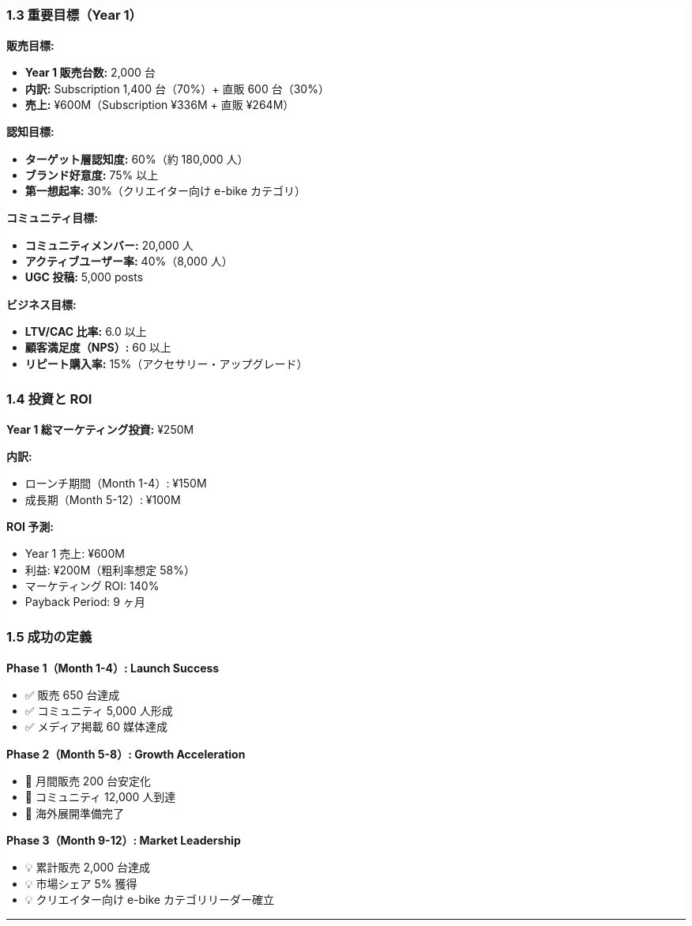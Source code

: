 ### 1.3 重要目標（Year 1）

**販売目標:**
- **Year 1 販売台数:** 2,000 台
- **内訳:** Subscription 1,400 台（70%）+ 直販 600 台（30%）
- **売上:** ¥600M（Subscription ¥336M + 直販 ¥264M）

**認知目標:**
- **ターゲット層認知度:** 60%（約 180,000 人）
- **ブランド好意度:** 75% 以上
- **第一想起率:** 30%（クリエイター向け e-bike カテゴリ）

**コミュニティ目標:**
- **コミュニティメンバー:** 20,000 人
- **アクティブユーザー率:** 40%（8,000 人）
- **UGC 投稿:** 5,000 posts

**ビジネス目標:**
- **LTV/CAC 比率:** 6.0 以上
- **顧客満足度（NPS）:** 60 以上
- **リピート購入率:** 15%（アクセサリー・アップグレード）

### 1.4 投資と ROI

**Year 1 総マーケティング投資:** ¥250M

**内訳:**
- ローンチ期間（Month 1-4）: ¥150M
- 成長期（Month 5-12）: ¥100M

**ROI 予測:**
- Year 1 売上: ¥600M
- 利益: ¥200M（粗利率想定 58%）
- マーケティング ROI: 140%
- Payback Period: 9 ヶ月

### 1.5 成功の定義

**Phase 1（Month 1-4）: Launch Success**
- ✅ 販売 650 台達成
- ✅ コミュニティ 5,000 人形成
- ✅ メディア掲載 60 媒体達成

**Phase 2（Month 5-8）: Growth Acceleration**
- 🎯 月間販売 200 台安定化
- 🎯 コミュニティ 12,000 人到達
- 🎯 海外展開準備完了

**Phase 3（Month 9-12）: Market Leadership**
- 💡 累計販売 2,000 台達成
- 💡 市場シェア 5% 獲得
- 💡 クリエイター向け e-bike カテゴリリーダー確立

---
